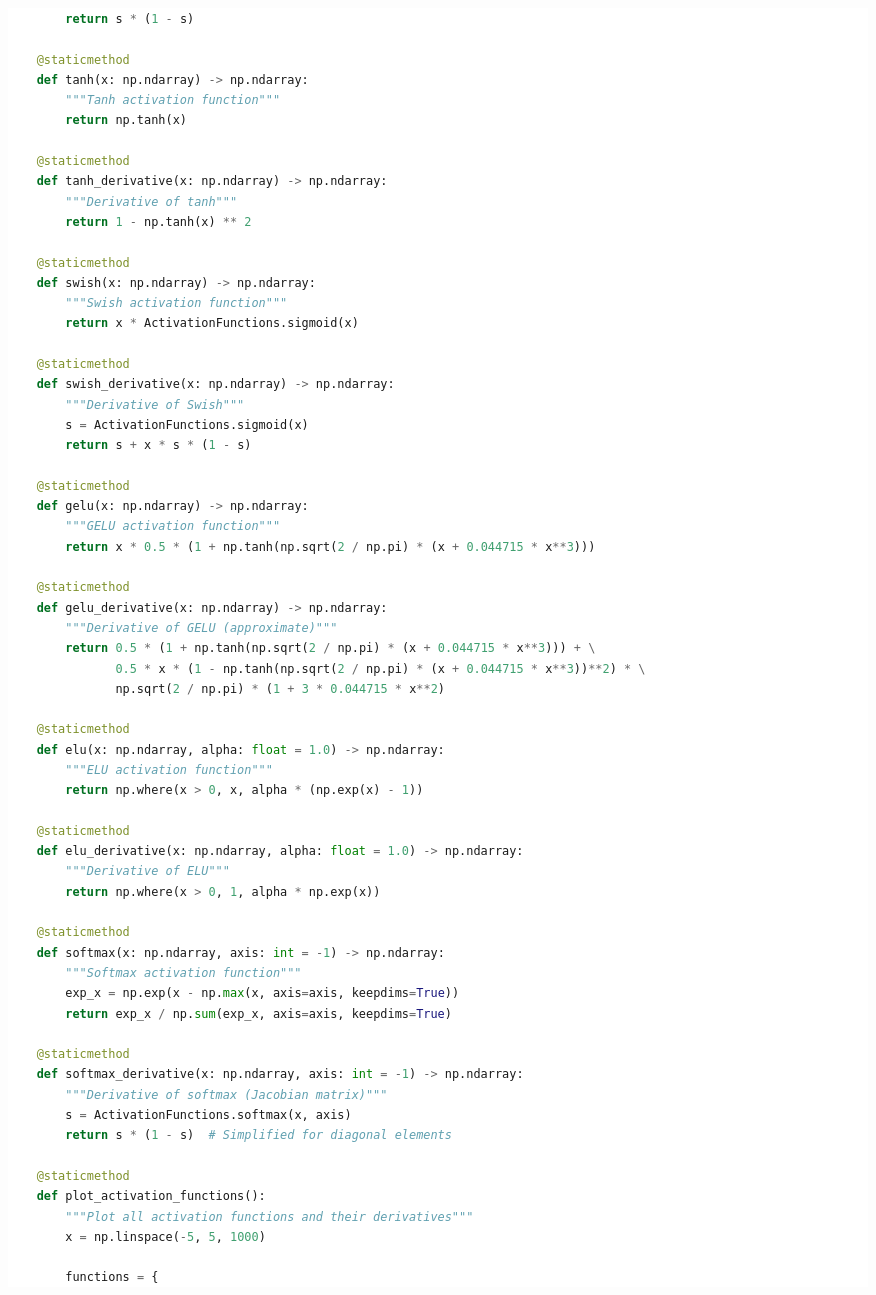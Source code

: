 ```python
        return s * (1 - s)
    
    @staticmethod
    def tanh(x: np.ndarray) -> np.ndarray:
        """Tanh activation function"""
        return np.tanh(x)
    
    @staticmethod
    def tanh_derivative(x: np.ndarray) -> np.ndarray:
        """Derivative of tanh"""
        return 1 - np.tanh(x) ** 2
    
    @staticmethod
    def swish(x: np.ndarray) -> np.ndarray:
        """Swish activation function"""
        return x * ActivationFunctions.sigmoid(x)
    
    @staticmethod
    def swish_derivative(x: np.ndarray) -> np.ndarray:
        """Derivative of Swish"""
        s = ActivationFunctions.sigmoid(x)
        return s + x * s * (1 - s)
    
    @staticmethod
    def gelu(x: np.ndarray) -> np.ndarray:
        """GELU activation function"""
        return x * 0.5 * (1 + np.tanh(np.sqrt(2 / np.pi) * (x + 0.044715 * x**3)))
    
    @staticmethod
    def gelu_derivative(x: np.ndarray) -> np.ndarray:
        """Derivative of GELU (approximate)"""
        return 0.5 * (1 + np.tanh(np.sqrt(2 / np.pi) * (x + 0.044715 * x**3))) + \
               0.5 * x * (1 - np.tanh(np.sqrt(2 / np.pi) * (x + 0.044715 * x**3))**2) * \
               np.sqrt(2 / np.pi) * (1 + 3 * 0.044715 * x**2)
    
    @staticmethod
    def elu(x: np.ndarray, alpha: float = 1.0) -> np.ndarray:
        """ELU activation function"""
        return np.where(x > 0, x, alpha * (np.exp(x) - 1))
    
    @staticmethod
    def elu_derivative(x: np.ndarray, alpha: float = 1.0) -> np.ndarray:
        """Derivative of ELU"""
        return np.where(x > 0, 1, alpha * np.exp(x))
    
    @staticmethod
    def softmax(x: np.ndarray, axis: int = -1) -> np.ndarray:
        """Softmax activation function"""
        exp_x = np.exp(x - np.max(x, axis=axis, keepdims=True))
        return exp_x / np.sum(exp_x, axis=axis, keepdims=True)
    
    @staticmethod
    def softmax_derivative(x: np.ndarray, axis: int = -1) -> np.ndarray:
        """Derivative of softmax (Jacobian matrix)"""
        s = ActivationFunctions.softmax(x, axis)
        return s * (1 - s)  # Simplified for diagonal elements
    
    @staticmethod
    def plot_activation_functions():
        """Plot all activation functions and their derivatives"""
        x = np.linspace(-5, 5, 1000)
        
        functions = {
```